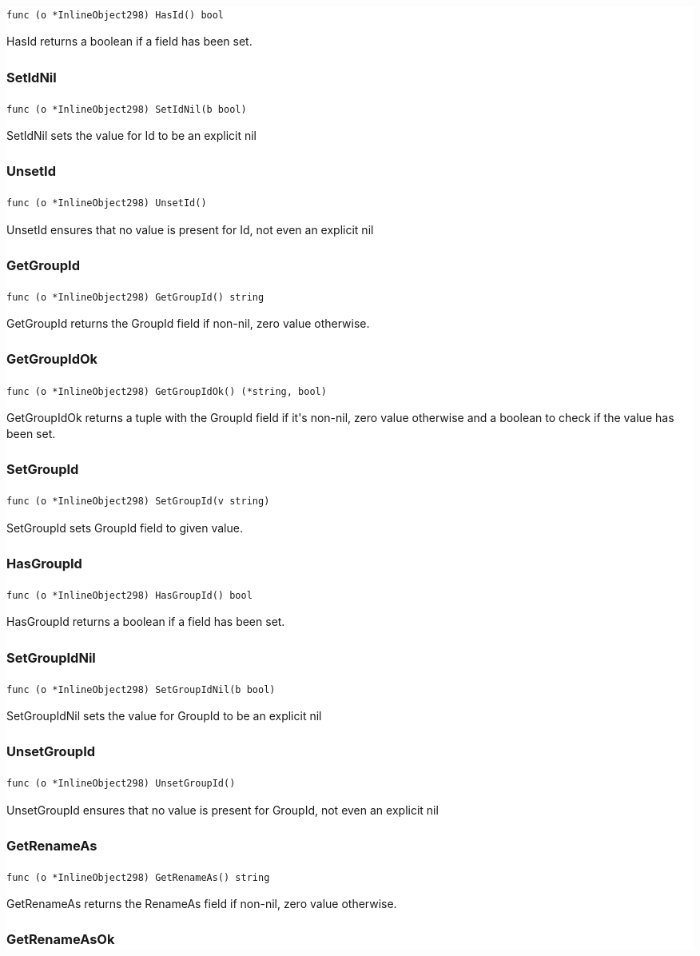 `func (o *InlineObject298) HasId() bool`

HasId returns a boolean if a field has been set.

### SetIdNil

`func (o *InlineObject298) SetIdNil(b bool)`

 SetIdNil sets the value for Id to be an explicit nil

### UnsetId
`func (o *InlineObject298) UnsetId()`

UnsetId ensures that no value is present for Id, not even an explicit nil
### GetGroupId

`func (o *InlineObject298) GetGroupId() string`

GetGroupId returns the GroupId field if non-nil, zero value otherwise.

### GetGroupIdOk

`func (o *InlineObject298) GetGroupIdOk() (*string, bool)`

GetGroupIdOk returns a tuple with the GroupId field if it's non-nil, zero value otherwise
and a boolean to check if the value has been set.

### SetGroupId

`func (o *InlineObject298) SetGroupId(v string)`

SetGroupId sets GroupId field to given value.

### HasGroupId

`func (o *InlineObject298) HasGroupId() bool`

HasGroupId returns a boolean if a field has been set.

### SetGroupIdNil

`func (o *InlineObject298) SetGroupIdNil(b bool)`

 SetGroupIdNil sets the value for GroupId to be an explicit nil

### UnsetGroupId
`func (o *InlineObject298) UnsetGroupId()`

UnsetGroupId ensures that no value is present for GroupId, not even an explicit nil
### GetRenameAs

`func (o *InlineObject298) GetRenameAs() string`

GetRenameAs returns the RenameAs field if non-nil, zero value otherwise.

### GetRenameAsOk

